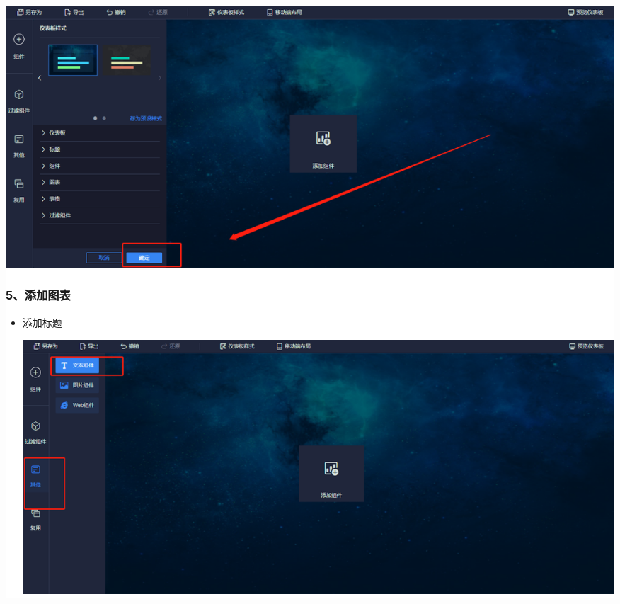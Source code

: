 ![image-20200726211148006](Day03：数据可视化分析平台FineBI.assets/image-20200726211148006.png)



### 5、添加图表

- 添加标题

  ![image-20200726211246974](Day03：数据可视化分析平台FineBI.assets/image-20200726211246974.png)

